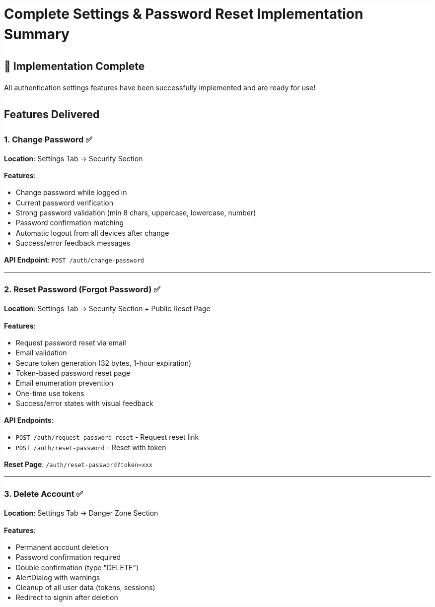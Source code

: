 # Complete Settings & Password Reset Implementation Summary

## 🎉 Implementation Complete

All authentication settings features have been successfully implemented and are ready for use!

## Features Delivered

### 1. Change Password ✅
**Location**: Settings Tab → Security Section

**Features**:
- Change password while logged in
- Current password verification
- Strong password validation (min 8 chars, uppercase, lowercase, number)
- Password confirmation matching
- Automatic logout from all devices after change
- Success/error feedback messages

**API Endpoint**: `POST /auth/change-password`

---

### 2. Reset Password (Forgot Password) ✅
**Location**: Settings Tab → Security Section + Public Reset Page

**Features**:
- Request password reset via email
- Email validation
- Secure token generation (32 bytes, 1-hour expiration)
- Token-based password reset page
- Email enumeration prevention
- One-time use tokens
- Success/error states with visual feedback

**API Endpoints**:
- `POST /auth/request-password-reset` - Request reset link
- `POST /auth/reset-password` - Reset with token

**Reset Page**: `/auth/reset-password?token=xxx`

---

### 3. Delete Account ✅
**Location**: Settings Tab → Danger Zone Section

**Features**:
- Permanent account deletion
- Password confirmation required
- Double confirmation (type "DELETE")
- AlertDialog with warnings
- Cleanup of all user data (tokens, sessions)
- Redirect to signin after deletion

